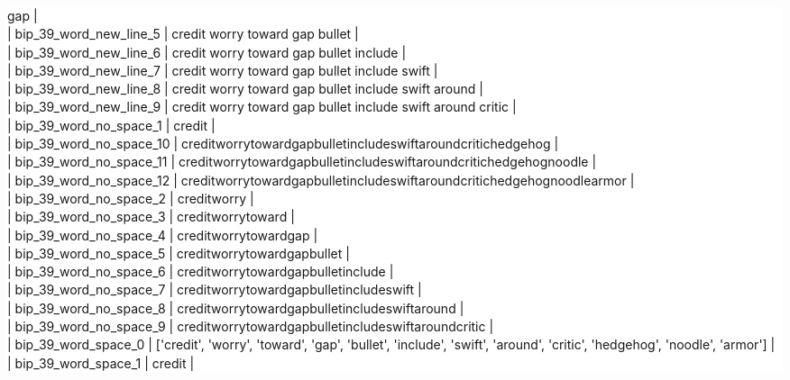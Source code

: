 gap |  
| bip_39_word_new_line_5 | credit
worry
toward
gap
bullet |  
| bip_39_word_new_line_6 | credit
worry
toward
gap
bullet
include |  
| bip_39_word_new_line_7 | credit
worry
toward
gap
bullet
include
swift |  
| bip_39_word_new_line_8 | credit
worry
toward
gap
bullet
include
swift
around |  
| bip_39_word_new_line_9 | credit
worry
toward
gap
bullet
include
swift
around
critic |  
| bip_39_word_no_space_1 | credit |  
| bip_39_word_no_space_10 | creditworrytowardgapbulletincludeswiftaroundcritichedgehog |  
| bip_39_word_no_space_11 | creditworrytowardgapbulletincludeswiftaroundcritichedgehognoodle |  
| bip_39_word_no_space_12 | creditworrytowardgapbulletincludeswiftaroundcritichedgehognoodlearmor |  
| bip_39_word_no_space_2 | creditworry |  
| bip_39_word_no_space_3 | creditworrytoward |  
| bip_39_word_no_space_4 | creditworrytowardgap |  
| bip_39_word_no_space_5 | creditworrytowardgapbullet |  
| bip_39_word_no_space_6 | creditworrytowardgapbulletinclude |  
| bip_39_word_no_space_7 | creditworrytowardgapbulletincludeswift |  
| bip_39_word_no_space_8 | creditworrytowardgapbulletincludeswiftaround |  
| bip_39_word_no_space_9 | creditworrytowardgapbulletincludeswiftaroundcritic |  
| bip_39_word_space_0 | ['credit', 'worry', 'toward', 'gap', 'bullet', 'include', 'swift', 'around', 'critic', 'hedgehog', 'noodle', 'armor'] |  
| bip_39_word_space_1 | credit |  